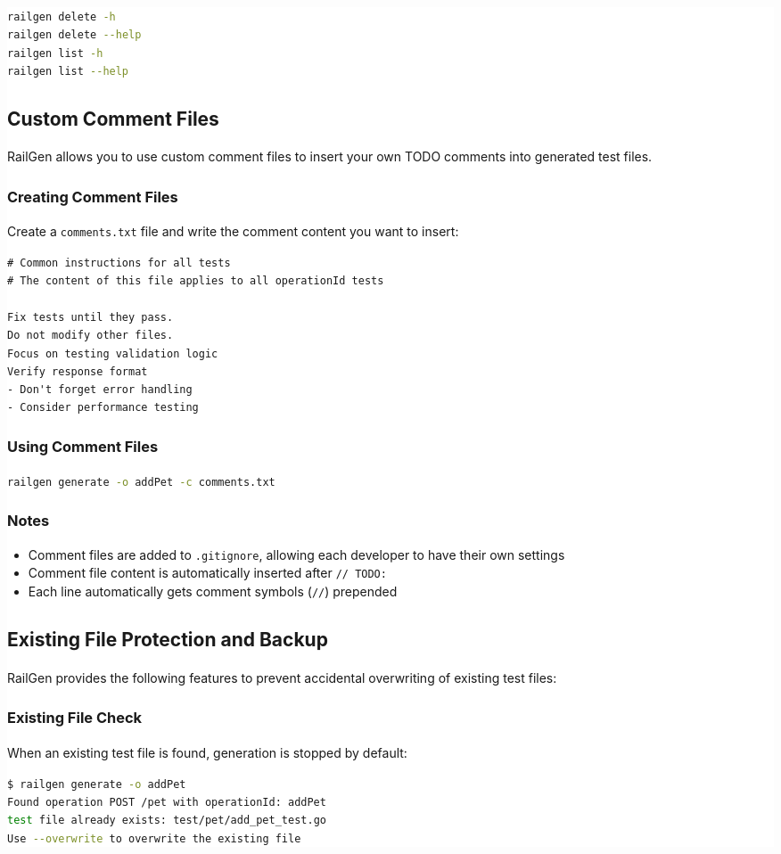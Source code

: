 ```bash
railgen delete -h
railgen delete --help
railgen list -h
railgen list --help
```

## Custom Comment Files

RailGen allows you to use custom comment files to insert your own TODO comments into generated test files.

### Creating Comment Files

Create a `comments.txt` file and write the comment content you want to insert:

```txt
# Common instructions for all tests
# The content of this file applies to all operationId tests

Fix tests until they pass.
Do not modify other files.
Focus on testing validation logic
Verify response format
- Don't forget error handling
- Consider performance testing
```

### Using Comment Files

```bash
railgen generate -o addPet -c comments.txt
```

### Notes

- Comment files are added to `.gitignore`, allowing each developer to have their own settings
- Comment file content is automatically inserted after `// TODO:`
- Each line automatically gets comment symbols (`//`) prepended

## Existing File Protection and Backup

RailGen provides the following features to prevent accidental overwriting of existing test files:

### Existing File Check

When an existing test file is found, generation is stopped by default:

```bash
$ railgen generate -o addPet
Found operation POST /pet with operationId: addPet
test file already exists: test/pet/add_pet_test.go
Use --overwrite to overwrite the existing file
```
